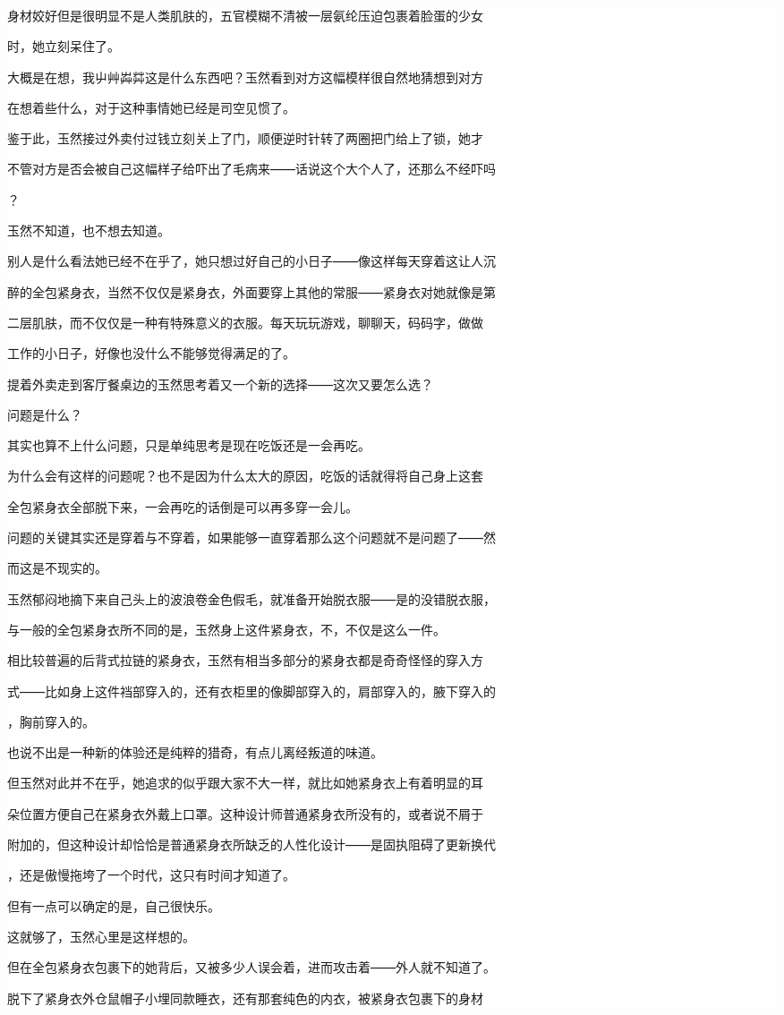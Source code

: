 身材姣好但是很明显不是人类肌肤的，五官模糊不清被一层氨纶压迫包裹着脸蛋的少女

时，她立刻呆住了。

大概是在想，我屮艸芔茻这是什么东西吧？玉然看到对方这幅模样很自然地猜想到对方

在想着些什么，对于这种事情她已经是司空见惯了。

鉴于此，玉然接过外卖付过钱立刻关上了门，顺便逆时针转了两圈把门给上了锁，她才

不管对方是否会被自己这幅样子给吓出了毛病来——话说这个大个人了，还那么不经吓吗

？

玉然不知道，也不想去知道。

别人是什么看法她已经不在乎了，她只想过好自己的小日子——像这样每天穿着这让人沉

醉的全包紧身衣，当然不仅仅是紧身衣，外面要穿上其他的常服——紧身衣对她就像是第

二层肌肤，而不仅仅是一种有特殊意义的衣服。每天玩玩游戏，聊聊天，码码字，做做

工作的小日子，好像也没什么不能够觉得满足的了。

提着外卖走到客厅餐桌边的玉然思考着又一个新的选择——这次又要怎么选？

问题是什么？

其实也算不上什么问题，只是单纯思考是现在吃饭还是一会再吃。

为什么会有这样的问题呢？也不是因为什么太大的原因，吃饭的话就得将自己身上这套

全包紧身衣全部脱下来，一会再吃的话倒是可以再多穿一会儿。

问题的关键其实还是穿着与不穿着，如果能够一直穿着那么这个问题就不是问题了——然

而这是不现实的。

玉然郁闷地摘下来自己头上的波浪卷金色假毛，就准备开始脱衣服——是的没错脱衣服，

与一般的全包紧身衣所不同的是，玉然身上这件紧身衣，不，不仅是这么一件。

相比较普遍的后背式拉链的紧身衣，玉然有相当多部分的紧身衣都是奇奇怪怪的穿入方

式——比如身上这件裆部穿入的，还有衣柜里的像脚部穿入的，肩部穿入的，腋下穿入的

，胸前穿入的。

也说不出是一种新的体验还是纯粹的猎奇，有点儿离经叛道的味道。

但玉然对此并不在乎，她追求的似乎跟大家不大一样，就比如她紧身衣上有着明显的耳

朵位置方便自己在紧身衣外戴上口罩。这种设计师普通紧身衣所没有的，或者说不屑于

附加的，但这种设计却恰恰是普通紧身衣所缺乏的人性化设计——是固执阻碍了更新换代

，还是傲慢拖垮了一个时代，这只有时间才知道了。

但有一点可以确定的是，自己很快乐。

这就够了，玉然心里是这样想的。

但在全包紧身衣包裹下的她背后，又被多少人误会着，进而攻击着——外人就不知道了。

脱下了紧身衣外仓鼠帽子小埋同款睡衣，还有那套纯色的内衣，被紧身衣包裹下的身材
